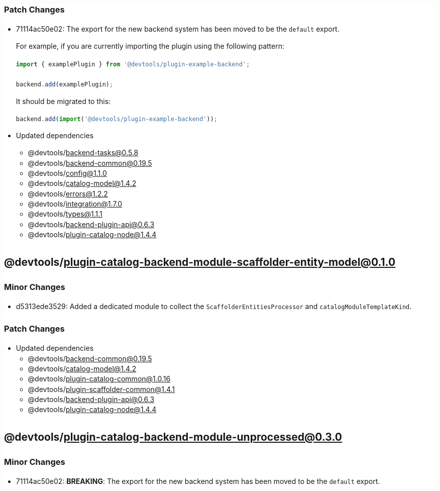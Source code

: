 ### Patch Changes

- 71114ac50e02: The export for the new backend system has been moved to be the `default` export.

  For example, if you are currently importing the plugin using the following pattern:

  ```ts
  import { examplePlugin } from '@devtools/plugin-example-backend';

  backend.add(examplePlugin);
  ```

  It should be migrated to this:

  ```ts
  backend.add(import('@devtools/plugin-example-backend'));
  ```

- Updated dependencies
  - @devtools/backend-tasks@0.5.8
  - @devtools/backend-common@0.19.5
  - @devtools/config@1.1.0
  - @devtools/catalog-model@1.4.2
  - @devtools/errors@1.2.2
  - @devtools/integration@1.7.0
  - @devtools/types@1.1.1
  - @devtools/backend-plugin-api@0.6.3
  - @devtools/plugin-catalog-node@1.4.4

## @devtools/plugin-catalog-backend-module-scaffolder-entity-model@0.1.0

### Minor Changes

- d5313ede3529: Added a dedicated module to collect the `ScaffolderEntitiesProcessor` and `catalogModuleTemplateKind`.

### Patch Changes

- Updated dependencies
  - @devtools/backend-common@0.19.5
  - @devtools/catalog-model@1.4.2
  - @devtools/plugin-catalog-common@1.0.16
  - @devtools/plugin-scaffolder-common@1.4.1
  - @devtools/backend-plugin-api@0.6.3
  - @devtools/plugin-catalog-node@1.4.4

## @devtools/plugin-catalog-backend-module-unprocessed@0.3.0

### Minor Changes

- 71114ac50e02: **BREAKING**: The export for the new backend system has been moved to be the `default` export.
